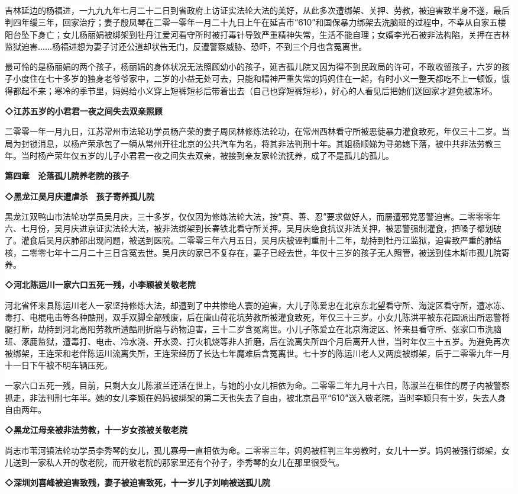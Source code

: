   </strong>
 </p>
 <p>
  吉林延边的杨福进，一九九九年七月二十二日到省政府上访证实法轮大法的美好，从此多次遭绑架、关押、劳教，被迫害致半身不遂，最后判四年缓三年，回家治疗；妻子殷凤琴在二零一零年一月二十九日上午在延吉市“610”和国保暴力绑架去洗脑班的过程中，不幸从自家五楼阳台坠下身亡；女儿杨丽娟被绑架到牡丹江爱河看守所时被打毒针导致严重精神失常，生活不能自理；女婿李光石被非法构陷，关押在吉林监狱迫害……杨福进想为妻子讨还公道却状告无门，反遭警察威胁、恐吓，不到三个月也含冤离世。
 </p>
 <p>
  最可怜的是杨丽娟的两个孩子，杨丽娟的身体状况无法照顾幼小的孩子，延吉孤儿院又因为得不到民政局的许可，不敢收留孩子，六岁的孩子小度住在七十多岁的独身老爷爷家中，二岁的小益无处可去，只能和精神严重失常的妈妈住在一起，有时小义一整天都吃不上一顿饭，饿得都起不来；寒冷的季节里，妈妈给小义穿上短裤短衫后带着出去（自己也穿短裤短衫），好心的人看见后把她们送回家才避免被冻坏。
 </p>
 <p>
  <strong>
   ◇江苏五岁的小君君一夜之间失去双亲照顾
  </strong>
 </p>
 <p>
  二零零一年一月九日，江苏常州市法轮功学员杨产荣的妻子周凤林修炼法轮功，在常州西林看守所被恶徒暴力灌食致死，年仅三十二岁。当局为封锁消息，以杨产荣承包了一辆从常州开往北京的公共汽车为名，将其非法判刑十年。其姐杨顺娣为寻弟媳下落，被中共非法劳教三年。当时杨产荣年仅五岁的儿子小君君一夜之间失去双亲，被接到亲友家轮流抚养，成了不是孤儿的孤儿。
 </p>
 <p>
  <strong>
   第四章　沦落孤儿院养老院的孩子
  </strong>
 </p>
 <p>
  <strong>
   ◇黑龙江吴月庆遭虐杀　孩子寄养孤儿院
  </strong>
 </p>
 <p>
  黑龙江双鸭山市法轮功学员吴月庆，三十多岁，仅仅因为修炼法轮大法，按“真、善、忍”要求做好人，而屡遭邪党恶警迫害。二零零零年六、七月份，吴月庆进京证实法轮大法，被非法绑架到长春铁北看守所关押。吴月庆绝食抗议非法关押，被恶警强制灌食，把嗓子都划破了。灌食后吴月庆肺部出现问题，被送到医院。二零零三年六月五日，吴月庆被诬判重刑十二年，劫持到牡丹江监狱，迫害致严重的肺结核，二零零七年十二月二十三日含冤去世。吴月庆的家已不复存在，妻子已经去世，年仅十三岁的孩子无人照管，被送到佳木斯市孤儿院寄养。
 </p>
 <p>
  <strong>
   ◇河北陈运川一家六口五死一残，小李颖被关敬老院
  </strong>
 </p>
 <p>
  河北省怀来县陈运川老人一家坚持修炼大法，却遭到了中共惨绝人寰的迫害，大儿子陈爱忠在北京东北望看守所、海淀区看守所，遭冰冻、毒打、电棍电击等各种酷刑，双手双脚全部残废，后在唐山荷花坑劳教所被灌食致死，年仅三十三岁。小女儿陈洪平被东花园派出所恶警将腿打断，劫持到河北高阳劳教所遭酷刑折磨与药物迫害，三十二岁含冤离世。小儿子陈爱立在北京海淀区、怀来县看守所、张家口市洗脑班、涿鹿监狱，遭毒打、电击、冷水浇、开水烫、打火机烧等非人折磨，后在流离失所四个月后离开人世，当时年仅三十五岁。为避免再次被绑架，王连荣和老伴陈运川流离失所，王连荣经历了长达七年魔难后含冤离世。七十岁的陈运川老人又两度被绑架，后于二零零九年一月十一日下午被不明车辆压死。
 </p>
 <p>
  一家六口五死一残，目前，只剩大女儿陈淑兰还活在世上，与她的小女儿相依为命。二零零二年九月十六日，陈淑兰在租住的房子内被警察抓走，非法判刑七年半。她的女儿李颖在妈妈被绑架的第二天也失去了自由，被北京昌平“610”送入敬老院，当时李颖只有十岁，失去人身自由两年。
 </p>
 <p>
  <strong>
   ◇黑龙江母亲被非法劳教，十一岁女孩被关敬老院
  </strong>
 </p>
 <p>
  尚志市苇河镇法轮功学员李秀琴的女儿，孤儿寡母一直相依为命。二零零三年，妈妈被枉判三年劳教时，女儿十一岁。妈妈被强行绑架，女儿送到一家私人开的敬老院，而开敬老院的那家里还有个孙子，李秀琴的女儿在那里很受气。
 </p>
 <p>
  <strong>
   ◇深圳刘喜峰被迫害致残，妻子被迫害致死，十一岁儿子刘响被送孤儿院
  </strong>
 </p>